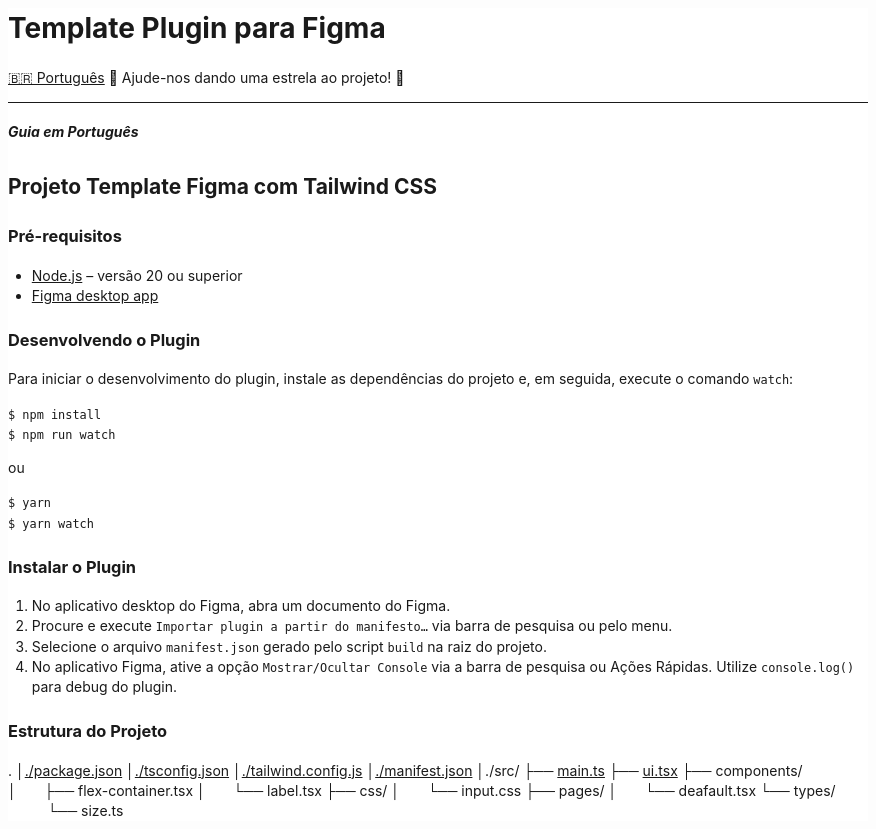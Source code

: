 # Template Plugin para Figma



[🇧🇷 Português](#guia-em-português) 🌟 Ajude-nos dando uma estrela ao projeto! 🌟

---

##### Guia em Português

## Projeto Template Figma com Tailwind CSS

### Pré-requisitos

- [Node.js](https://nodejs.org) – versão 20 ou superior
- [Figma desktop app](https://figma.com/downloads/)

### Desenvolvendo o Plugin

Para iniciar o desenvolvimento do plugin, instale as dependências do projeto e, em seguida, execute o comando `watch`:

```bash
$ npm install
$ npm run watch
```

ou

```bash
$ yarn
$ yarn watch
```

### Instalar o Plugin

1. No aplicativo desktop do Figma, abra um documento do Figma.
2. Procure e execute `Importar plugin a partir do manifesto…` via barra de pesquisa ou pelo menu.
3. Selecione o arquivo `manifest.json` gerado pelo script `build` na raiz do projeto.
4. No aplicativo Figma, ative a opção `Mostrar/Ocultar Console` via a barra de pesquisa ou Ações Rápidas. Utilize `console.log()` para debug do plugin.

### Estrutura do Projeto

.
│[./package.json](#packagejson)
│[./tsconfig.json](#tsconfigjson)
│[./tailwind.config.js](#tailwindconfigjs)
│[./manifest.json](#manifestjson)
│./src/
├── [main.ts](#maints)
├── [ui.tsx](#uitsx)
├── components/
│&nbsp;&nbsp;&nbsp;&nbsp;&nbsp;&nbsp;&nbsp;├── flex-container.tsx
│&nbsp;&nbsp;&nbsp;&nbsp;&nbsp;&nbsp;&nbsp;└── label.tsx
├── css/
│&nbsp;&nbsp;&nbsp;&nbsp;&nbsp;&nbsp;&nbsp;└── input.css
├── pages/
│&nbsp;&nbsp;&nbsp;&nbsp;&nbsp;&nbsp;&nbsp;└── deafault.tsx
└── types/
&nbsp;&nbsp;&nbsp;&nbsp;&nbsp;&nbsp;&nbsp;&nbsp;&nbsp;&nbsp;└── size.ts
